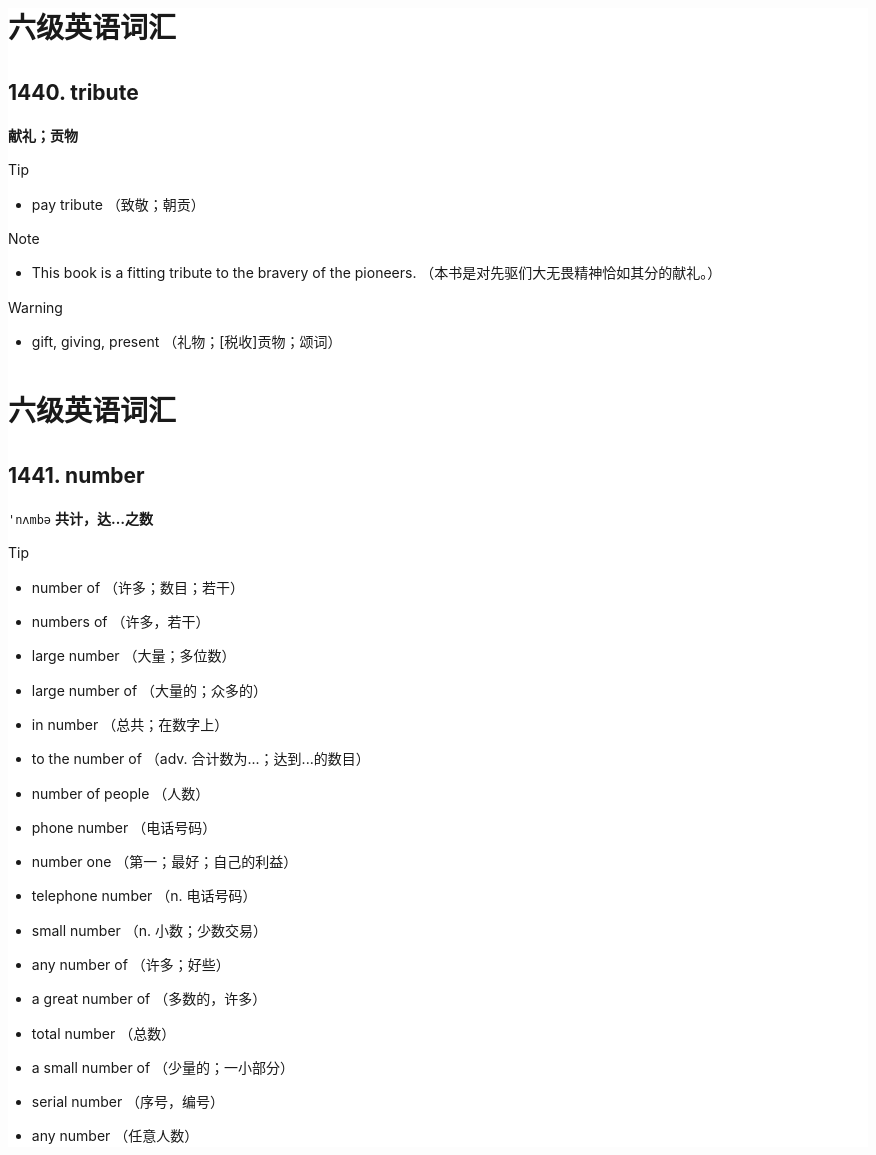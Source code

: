 # 六级英语词汇

## 1440. tribute

**献礼；贡物**

> [!TIP]
>
> - pay tribute （致敬；朝贡）
>

> [!NOTE]
>
> - This book is a fitting tribute to the bravery of the pioneers. （本书是对先驱们大无畏精神恰如其分的献礼。）
>

> [!WARNING]
>
> - gift, giving, present （礼物；[税收]贡物；颂词）
>

# 六级英语词汇

## 1441. number

`'nʌmbə`  **共计，达…之数**

> [!TIP]
>
> - number of （许多；数目；若干）
>
> - numbers of （许多，若干）
>
> - large number （大量；多位数）
>
> - large number of （大量的；众多的）
>
> - in number （总共；在数字上）
>
> - to the number of （adv. 合计数为...；达到...的数目）
>
> - number of people （人数）
>
> - phone number （电话号码）
>
> - number one （第一；最好；自己的利益）
>
> - telephone number （n. 电话号码）
>
> - small number （n. 小数；少数交易）
>
> - any number of （许多；好些）
>
> - a great number of （多数的，许多）
>
> - total number （总数）
>
> - a small number of （少量的；一小部分）
>
> - serial number （序号，编号）
>
> - any number （任意人数）